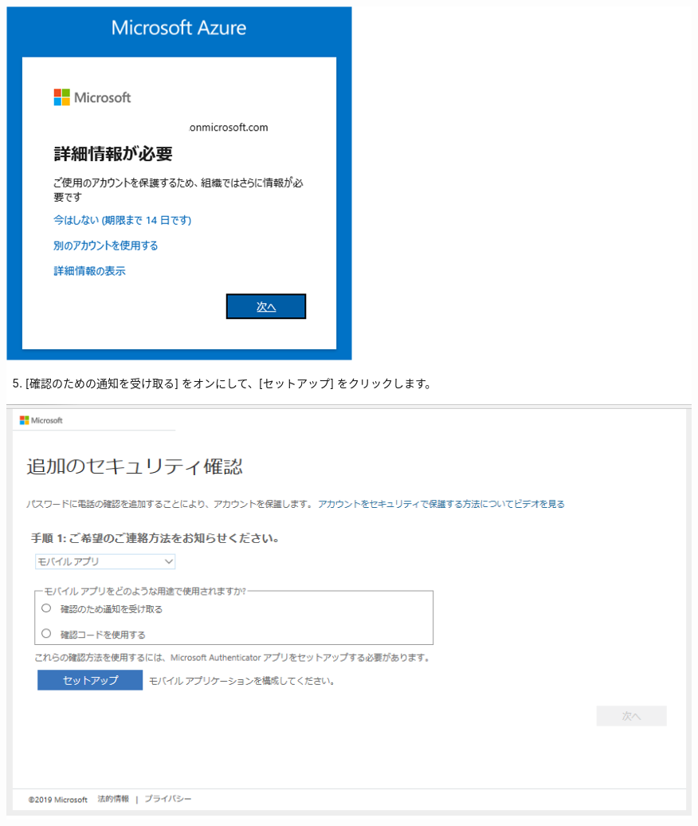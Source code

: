 ![sample security info](./azure-ad-security-defaults/sample-securityinfo.png)

5. [確認のための通知を受け取る] をオンにして、[セットアップ] をクリックします。

![sample security info](./azure-ad-security-defaults/sample-register.png)
